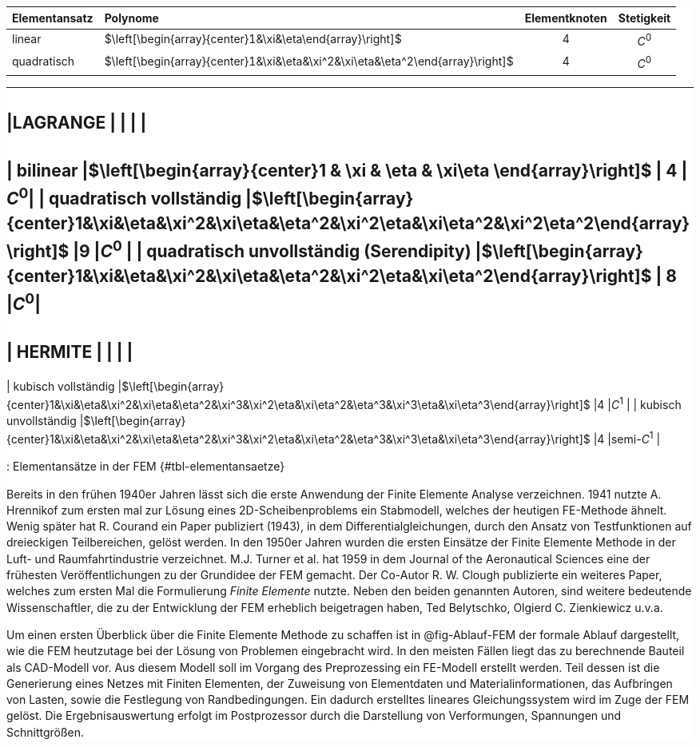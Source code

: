 
|__Elementansatz__|__Polynome__ |__Elementknoten__|__Stetigkeit__ |
|:-----------|:--------------|:------:|:----:|
| linear      |$\left[\begin{array}{center}1&\xi&\eta\end{array}\right]$ | $4$ |$C^0$ |
| quadratisch |$\left[\begin{array}{center}1&\xi&\eta&\xi^2&\xi\eta&\eta^2\end{array}\right]$ | $4$ |$C^0$ |
--------------------------
|LAGRANGE     |         |             |           |
--------------------------
| bilinear    |$\left[\begin{array}{center}1 & \xi & \eta & \xi\eta \end{array}\right]$ | $4$ | $C^0$|
| quadratisch vollständig |$\left[\begin{array}{center}1&\xi&\eta&\xi^2&\xi\eta&\eta^2&\xi^2\eta&\xi\eta^2&\xi^2\eta^2\end{array}\right]$ |$9$ |$C^0$ |
| quadratisch unvollständig (Serendipity) |$\left[\begin{array}{center}1&\xi&\eta&\xi^2&\xi\eta&\eta^2&\xi^2\eta&\xi\eta^2\end{array}\right]$ | $8$ |$C^0$|
--------------------------
| HERMITE     |         |             |           |
--------------------------
| kubisch vollständig |$\left[\begin{array}{center}1&\xi&\eta&\xi^2&\xi\eta&\eta^2&\xi^3&\xi^2\eta&\xi\eta^2&\eta^3&\xi^3\eta&\xi\eta^3\end{array}\right]$ |$4$ |$C^1$ |
| kubisch unvollständig   |$\left[\begin{array}{center}1&\xi&\eta&\xi^2&\xi\eta&\eta^2&\xi^3&\xi^2\eta&\xi\eta^2&\eta^3&\xi^3\eta&\xi\eta^3\end{array}\right]$ |$4$          |semi-$C^1$ |

: Elementansätze in der FEM {#tbl-elementansaetze}

Bereits in den frühen 1940er Jahren lässt sich die erste Anwendung der Finite Elemente Analyse verzeichnen. 1941 nutzte A. Hrennikof zum ersten mal zur Lösung eines 2D-Scheibenproblems ein Stabmodell, welches der heutigen FE-Methode ähnelt. Wenig später hat R. Courand ein Paper publiziert (1943), in dem Differentialgleichungen, durch den Ansatz von Testfunktionen auf dreieckigen Teilbereichen, gelöst werden. In den 1950er Jahren wurden die ersten Einsätze der Finite Elemente Methode in der Luft- und Raumfahrtindustrie verzeichnet. M.J. Turner et al. hat 1959 in dem Journal of the Aeronautical Sciences eine der frühesten Veröffentlichungen zu der Grundidee der FEM gemacht. Der Co-Autor R. W. Clough publizierte ein weiteres Paper, welches zum ersten Mal die Formulierung _Finite Elemente_ nutzte. Neben den beiden genannten Autoren, sind weitere bedeutende Wissenschaftler, die zu der Entwicklung der FEM erheblich beigetragen haben, Ted Belytschko, Olgierd C. Zienkiewicz  u.v.a.

Um einen ersten Überblick über die Finite Elemente Methode zu schaffen ist in @fig-Ablauf-FEM der formale Ablauf dargestellt, wie die FEM heutzutage bei der Lösung von Problemen eingebracht wird. In den meisten Fällen liegt das zu berechnende Bauteil als CAD-Modell vor. Aus diesem Modell soll im Vorgang des Preprozessing ein FE-Modell erstellt werden. Teil dessen ist die Generierung eines Netzes mit Finiten Elementen, der Zuweisung von Elementdaten und Materialinformationen, das Aufbringen von Lasten, sowie die Festlegung von Randbedingungen. Ein dadurch erstelltes lineares Gleichungssystem wird im Zuge der FEM gelöst. Die Ergebnisauswertung erfolgt im Postprozessor durch die Darstellung von Verformungen, Spannungen und Schnittgrößen.
